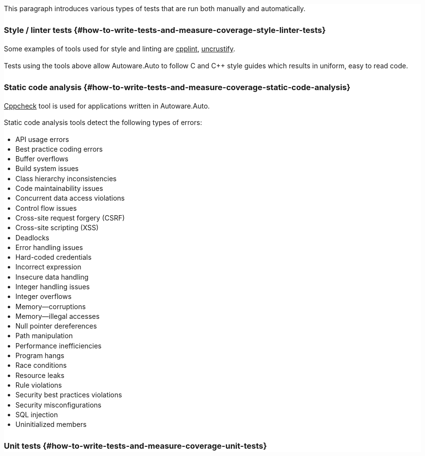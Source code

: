 This paragraph introduces various types of tests that are run both manually and automatically.


### Style / linter tests {#how-to-write-tests-and-measure-coverage-style-linter-tests}

Some examples of tools used for style and linting are
[cpplint](https://github.com/google/styleguide/tree/gh-pages/cpplint),
[uncrustify](https://github.com/uncrustify/uncrustify).

Tests using the tools above allow Autoware.Auto to follow C and C++ style guides which results
in uniform, easy to read code.


### Static code analysis {#how-to-write-tests-and-measure-coverage-static-code-analysis}

[Cppcheck](https://github.com/danmar/cppcheck) tool is used for applications
written in Autoware.Auto.

Static code analysis tools detect the following types of errors:

- API usage errors
- Best practice coding errors
- Buffer overflows
- Build system issues
- Class hierarchy inconsistencies
- Code maintainability issues
- Concurrent data access violations
- Control flow issues
- Cross-site request forgery (CSRF)
- Cross-site scripting (XSS)
- Deadlocks
- Error handling issues
- Hard-coded credentials
- Incorrect expression
- Insecure data handling
- Integer handling issues
- Integer overflows
- Memory—corruptions
- Memory—illegal accesses
- Null pointer dereferences
- Path manipulation
- Performance inefficiencies
- Program hangs
- Race conditions
- Resource leaks
- Rule violations
- Security best practices violations
- Security misconfigurations
- SQL injection
- Uninitialized members


### Unit tests {#how-to-write-tests-and-measure-coverage-unit-tests}
